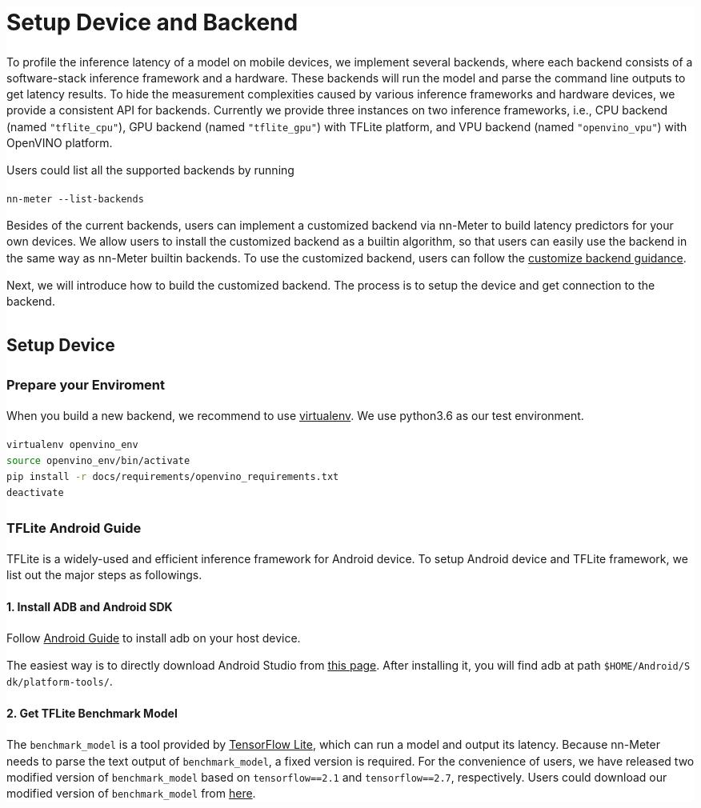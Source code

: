 # Setup Device and Backend

To profile the inference latency of a model on mobile devices, we implement several backends, where each backend consists of a software-stack inference framework and a hardware. These backends will run the model and parse the command line outputs to get latency results. To hide the measurement complexities caused by various inference frameworks and hardware devices, we provide a consistent API for backends. Currently we provide three instances on two inference frameworks, i.e., CPU backend (named `"tflite_cpu"`), GPU backend (named `"tflite_gpu"`) with TFLite platform, and VPU backend (named `"openvino_vpu"`) with OpenVINO platform. 

Users could list all the supported backends by running
```
nn-meter --list-backends
```

Besides of the current backends, users can implement a customized backend via nn-Meter to build latency predictors for your own devices. We  allow users to install the customized backend as a builtin algorithm, so that users can easily use the backend in the same way as nn-Meter builtin backends. To use the customized backend, users can follow the [customize backend guidance](./build_customized_backend.md). 

Next, we will introduce how to build the customized backend. The process is to setup the device and get connection to the backend.


## Setup Device

### Prepare your Enviroment
When you build a new backend, we recommend to use [virtualenv](https://virtualenv.pypa.io/en/latest/). We use python3.6 as our test environment.

``` Bash
virtualenv openvino_env
source openvino_env/bin/activate
pip install -r docs/requirements/openvino_requirements.txt
deactivate
```

### TFLite Android Guide

TFLite is a widely-used and efficient inference framework for Android device. To setup Android device and TFLite framework, we list out the major steps as followings. 

#### 1. Install ADB and Android SDK
Follow [Android Guide](https://developer.android.com/studio) to install adb on your host device.

The easiest way is to directly download Android Studio from [this page](https://developer.android.com/studio). After installing it, you will find adb at path `$HOME/Android/Sdk/platform-tools/`.


#### 2. Get TFLite Benchmark Model
The `benchmark_model` is a tool provided by [TensorFlow Lite](https://www.tensorflow.org/lite/), which can run a model and output its latency. Because nn-Meter needs to parse the text output of `benchmark_model`, a fixed version is required. For the convenience of users, we have released two modified version of `benchmark_model` based on `tensorflow==2.1` and `tensorflow==2.7`, respectively. Users could download our modified version of `benchmark_model` from [here](https://github.com/microsoft/nn-Meter/releases/tag/v2.0-data).
